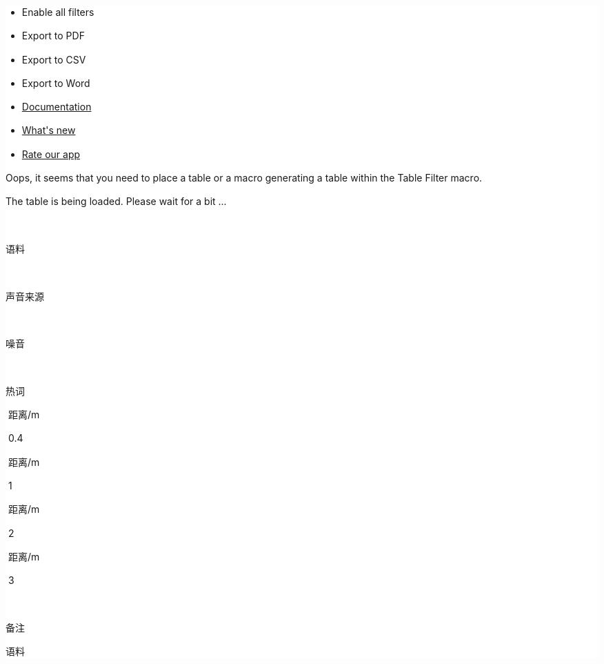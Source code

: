 *   Enable all filters

*   Export to PDF
*   Export to CSV
*   Export to Word

*   [Documentation](https://docs.stiltsoft.com/display/TFAC/How+to+use+Table+filter+macro?from=tf-view)
*   [What's new](https://docs.stiltsoft.com/display/public/TFAC/Table+Filter+and+Charts+6.0.0?from=tf-view)
*   [Rate our app](https://www.surveygizmo.com/s3/3338736/Table-Filter-and-Charts-Survey?platform=server)

Oops, it seems that you need to place a table or a macro generating a table within the Table Filter macro.

The table is being loaded. Please wait for a bit ...

 

  

语料

 

  

声音来源

 

  

噪音

 

  

热词

 距离/m  
  
 0.4

 距离/m  
  
 1

 距离/m  
  
 2

 距离/m  
  
 3

 

  

备注

  

语料

  
